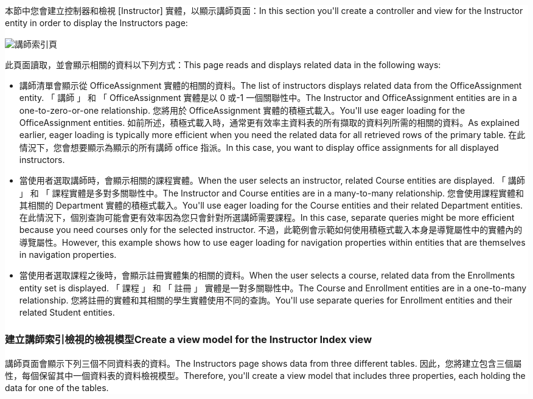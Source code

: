 <span data-ttu-id="7ecb1-168">本節中您會建立控制器和檢視 [Instructor] 實體，以顯示講師頁面：</span><span class="sxs-lookup"><span data-stu-id="7ecb1-168">In this section you'll create a controller and view for the Instructor entity in order to display the Instructors page:</span></span>

![講師索引頁](read-related-data/_static/instructors-index.png)

<span data-ttu-id="7ecb1-170">此頁面讀取，並會顯示相關的資料以下列方式：</span><span class="sxs-lookup"><span data-stu-id="7ecb1-170">This page reads and displays related data in the following ways:</span></span>

* <span data-ttu-id="7ecb1-171">講師清單會顯示從 OfficeAssignment 實體的相關的資料。</span><span class="sxs-lookup"><span data-stu-id="7ecb1-171">The list of instructors displays related data from the OfficeAssignment entity.</span></span> <span data-ttu-id="7ecb1-172">「 講師 」 和 「 OfficeAssignment 實體是以 0 或-1 一個關聯性中。</span><span class="sxs-lookup"><span data-stu-id="7ecb1-172">The Instructor and OfficeAssignment entities are in a one-to-zero-or-one relationship.</span></span> <span data-ttu-id="7ecb1-173">您將用於 OfficeAssignment 實體的積極式載入。</span><span class="sxs-lookup"><span data-stu-id="7ecb1-173">You'll use eager loading for the OfficeAssignment entities.</span></span> <span data-ttu-id="7ecb1-174">如前所述，積極式載入時，通常更有效率主資料表的所有擷取的資料列所需的相關的資料。</span><span class="sxs-lookup"><span data-stu-id="7ecb1-174">As explained earlier, eager loading is typically more efficient when you need the related data for all retrieved rows of the primary table.</span></span> <span data-ttu-id="7ecb1-175">在此情況下，您會想要顯示為顯示的所有講師 office 指派。</span><span class="sxs-lookup"><span data-stu-id="7ecb1-175">In this case, you want to display office assignments for all displayed instructors.</span></span>

* <span data-ttu-id="7ecb1-176">當使用者選取講師時，會顯示相關的課程實體。</span><span class="sxs-lookup"><span data-stu-id="7ecb1-176">When the user selects an instructor, related Course entities are displayed.</span></span> <span data-ttu-id="7ecb1-177">「 講師 」 和 「 課程實體是多對多關聯性中。</span><span class="sxs-lookup"><span data-stu-id="7ecb1-177">The Instructor and Course entities are in a many-to-many relationship.</span></span> <span data-ttu-id="7ecb1-178">您會使用課程實體和其相關的 Department 實體的積極式載入。</span><span class="sxs-lookup"><span data-stu-id="7ecb1-178">You'll use eager loading for the Course entities and their related Department entities.</span></span> <span data-ttu-id="7ecb1-179">在此情況下，個別查詢可能會更有效率因為您只會針對所選講師需要課程。</span><span class="sxs-lookup"><span data-stu-id="7ecb1-179">In this case, separate queries might be more efficient because you need courses only for the selected instructor.</span></span> <span data-ttu-id="7ecb1-180">不過，此範例會示範如何使用積極式載入本身是導覽屬性中的實體內的導覽屬性。</span><span class="sxs-lookup"><span data-stu-id="7ecb1-180">However, this example shows how to use eager loading for navigation properties within entities that are themselves in navigation properties.</span></span>

* <span data-ttu-id="7ecb1-181">當使用者選取課程之後時，會顯示註冊實體集的相關的資料。</span><span class="sxs-lookup"><span data-stu-id="7ecb1-181">When the user selects a course, related data from the Enrollments entity set is displayed.</span></span> <span data-ttu-id="7ecb1-182">「 課程 」 和 「 註冊 」 實體是一對多關聯性中。</span><span class="sxs-lookup"><span data-stu-id="7ecb1-182">The Course and Enrollment entities are in a one-to-many relationship.</span></span> <span data-ttu-id="7ecb1-183">您將註冊的實體和其相關的學生實體使用不同的查詢。</span><span class="sxs-lookup"><span data-stu-id="7ecb1-183">You'll use separate queries for Enrollment entities and their related Student entities.</span></span>

### <a name="create-a-view-model-for-the-instructor-index-view"></a><span data-ttu-id="7ecb1-184">建立講師索引檢視的檢視模型</span><span class="sxs-lookup"><span data-stu-id="7ecb1-184">Create a view model for the Instructor Index view</span></span>

<span data-ttu-id="7ecb1-185">講師頁面會顯示下列三個不同資料表的資料。</span><span class="sxs-lookup"><span data-stu-id="7ecb1-185">The Instructors page shows data from three different tables.</span></span> <span data-ttu-id="7ecb1-186">因此，您將建立包含三個屬性，每個保留其中一個資料表的資料檢視模型。</span><span class="sxs-lookup"><span data-stu-id="7ecb1-186">Therefore, you'll create a view model that includes three properties, each holding the data for one of the tables.</span></span>
